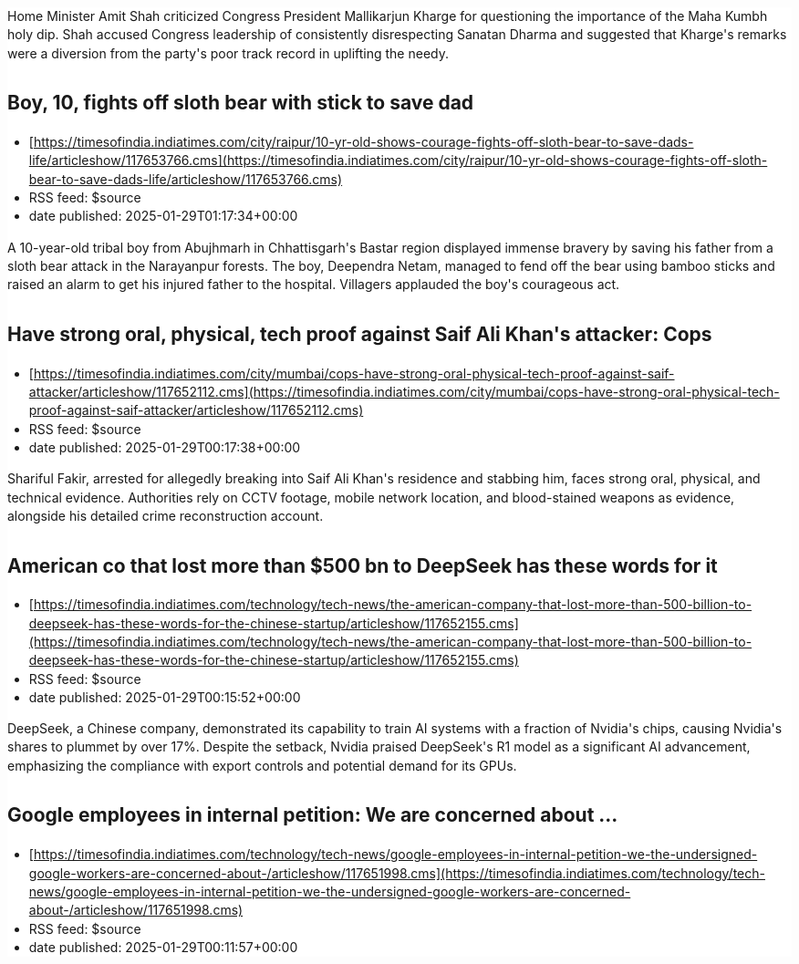 Home Minister Amit Shah criticized Congress President Mallikarjun Kharge for questioning the importance of the Maha Kumbh holy dip. Shah accused Congress leadership of consistently disrespecting Sanatan Dharma and suggested that Kharge's remarks were a diversion from the party's poor track record in uplifting the needy.

## Boy, 10, fights off sloth bear with stick to save dad
 - [https://timesofindia.indiatimes.com/city/raipur/10-yr-old-shows-courage-fights-off-sloth-bear-to-save-dads-life/articleshow/117653766.cms](https://timesofindia.indiatimes.com/city/raipur/10-yr-old-shows-courage-fights-off-sloth-bear-to-save-dads-life/articleshow/117653766.cms)
 - RSS feed: $source
 - date published: 2025-01-29T01:17:34+00:00

A 10-year-old tribal boy from Abujhmarh in Chhattisgarh's Bastar region displayed immense bravery by saving his father from a sloth bear attack in the Narayanpur forests. The boy, Deependra Netam, managed to fend off the bear using bamboo sticks and raised an alarm to get his injured father to the hospital. Villagers applauded the boy's courageous act.

## Have strong oral, physical, tech proof against Saif Ali Khan's attacker: Cops
 - [https://timesofindia.indiatimes.com/city/mumbai/cops-have-strong-oral-physical-tech-proof-against-saif-attacker/articleshow/117652112.cms](https://timesofindia.indiatimes.com/city/mumbai/cops-have-strong-oral-physical-tech-proof-against-saif-attacker/articleshow/117652112.cms)
 - RSS feed: $source
 - date published: 2025-01-29T00:17:38+00:00

Shariful Fakir, arrested for allegedly breaking into Saif Ali Khan's residence and stabbing him, faces strong oral, physical, and technical evidence. Authorities rely on CCTV footage, mobile network location, and blood-stained weapons as evidence, alongside his detailed crime reconstruction account.

## American co that lost more than $500 bn to DeepSeek has these words for it
 - [https://timesofindia.indiatimes.com/technology/tech-news/the-american-company-that-lost-more-than-500-billion-to-deepseek-has-these-words-for-the-chinese-startup/articleshow/117652155.cms](https://timesofindia.indiatimes.com/technology/tech-news/the-american-company-that-lost-more-than-500-billion-to-deepseek-has-these-words-for-the-chinese-startup/articleshow/117652155.cms)
 - RSS feed: $source
 - date published: 2025-01-29T00:15:52+00:00

DeepSeek, a Chinese company, demonstrated its capability to train AI systems with a fraction of Nvidia's chips, causing Nvidia's shares to plummet by over 17%. Despite the setback, Nvidia praised DeepSeek's R1 model as a significant AI advancement, emphasizing the compliance with export controls and potential demand for its GPUs.

## Google employees in internal petition: We are concerned about ...
 - [https://timesofindia.indiatimes.com/technology/tech-news/google-employees-in-internal-petition-we-the-undersigned-google-workers-are-concerned-about-/articleshow/117651998.cms](https://timesofindia.indiatimes.com/technology/tech-news/google-employees-in-internal-petition-we-the-undersigned-google-workers-are-concerned-about-/articleshow/117651998.cms)
 - RSS feed: $source
 - date published: 2025-01-29T00:11:57+00:00
